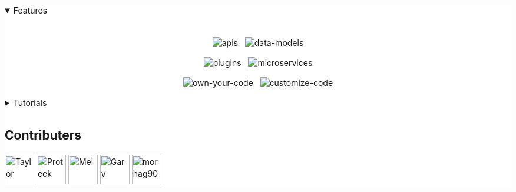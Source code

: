 <details open>
<summary>
 Features
</summary> <br />

<p align="center">
    <img width="49%" src="https://github.com/amplication/amplication/assets/73097785/9908a54a-7d49-4dbb-8f5e-3e99b7cadf30.png" alt="apis"/>
&nbsp;
    <img width="49%" src="https://github.com/amplication/amplication/assets/73097785/ff406403-27f7-42b5-9569-d011432f16e5.png" alt="data-models"/>
</p>

<p align="center">
    <img width="49%" src="https://github.com/amplication/amplication/assets/73097785/62c8d533-8475-4290-abc8-c433c095e68a.png" alt="plugins"/>
&nbsp;
    <img width="49%" src="https://github.com/amplication/amplication/assets/73097785/9c67a354-a06f-47d1-a118-ab89b775bf91.png" alt="microservices"/>
</p> 
    
<p align="center">
    <img width="49%" src="https://github.com/amplication/amplication/assets/73097785/a51e166b-07ec-4c80-99ed-8792a81c4064.png" alt="own-your-code"/>
&nbsp;
    <img width="49%" src="https://github.com/amplication/amplication/assets/73097785/1cca9721-b8d6-425b-a1a9-d10d3cdcc9b8.png" alt="customize-code"/>
</p>
    
</details>


<details><summary>
  Tutorials
</summary></details>


## Contributers



[//]: contributor-faces
<a href="https://github.com/navasikya06"><img src="https://avatars.githubusercontent.com/u/24759061?v=4" title="Taylor" width="50" height="50"></a>
<a href="https://github.com/proteek-dev"><img src="https://github.com/account" title="Proteek" width="50" height="50"></a>
<a href="https://github.com/melbreaker"><img src="https://avatars.githubusercontent.com/u/804658?v=4" title="Mel" width="50" height="50"></a>
<a href="https://github.com/garv1510"><img src="https://avatars.githubusercontent.com/u/57868866?v=4" title="Garv" width="50" height="50"></a>
<a href="https://github.com/morhag90"><img src="https://avatars.githubusercontent.com/u/97830649?v=4" title="morhag90" width="50" height="50"></a>

[//]: contributor-faces
